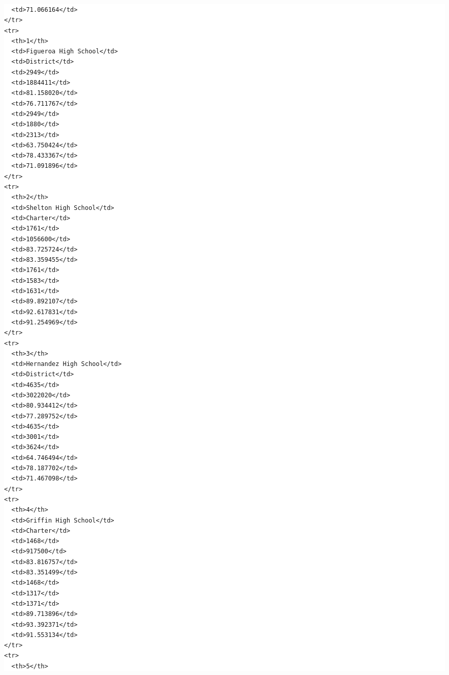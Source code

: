       <td>71.066164</td>
    </tr>
    <tr>
      <th>1</th>
      <td>Figueroa High School</td>
      <td>District</td>
      <td>2949</td>
      <td>1884411</td>
      <td>81.158020</td>
      <td>76.711767</td>
      <td>2949</td>
      <td>1880</td>
      <td>2313</td>
      <td>63.750424</td>
      <td>78.433367</td>
      <td>71.091896</td>
    </tr>
    <tr>
      <th>2</th>
      <td>Shelton High School</td>
      <td>Charter</td>
      <td>1761</td>
      <td>1056600</td>
      <td>83.725724</td>
      <td>83.359455</td>
      <td>1761</td>
      <td>1583</td>
      <td>1631</td>
      <td>89.892107</td>
      <td>92.617831</td>
      <td>91.254969</td>
    </tr>
    <tr>
      <th>3</th>
      <td>Hernandez High School</td>
      <td>District</td>
      <td>4635</td>
      <td>3022020</td>
      <td>80.934412</td>
      <td>77.289752</td>
      <td>4635</td>
      <td>3001</td>
      <td>3624</td>
      <td>64.746494</td>
      <td>78.187702</td>
      <td>71.467098</td>
    </tr>
    <tr>
      <th>4</th>
      <td>Griffin High School</td>
      <td>Charter</td>
      <td>1468</td>
      <td>917500</td>
      <td>83.816757</td>
      <td>83.351499</td>
      <td>1468</td>
      <td>1317</td>
      <td>1371</td>
      <td>89.713896</td>
      <td>93.392371</td>
      <td>91.553134</td>
    </tr>
    <tr>
      <th>5</th>
